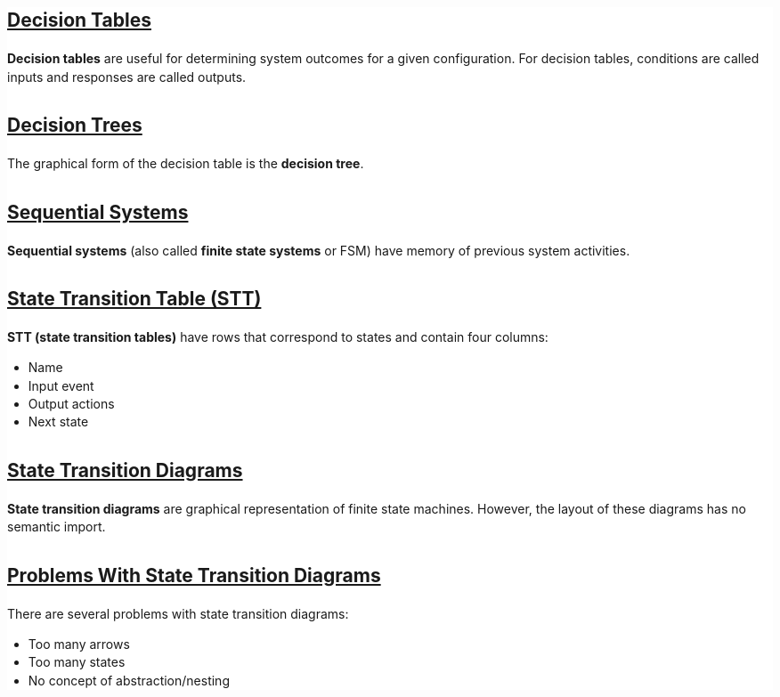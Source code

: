 ## [Decision Tables](https://github.com/stevenxchung/OMSCS-Notes/blob/master/CS%206310%20-%20SA%26D/Lesson%2012%20(P2L9)%20-%20Behavior%20Modeling.md#decision-tables)

**Decision tables** are useful for determining system outcomes for a given configuration. For decision tables, conditions are called inputs and responses are called outputs.

## [Decision Trees](https://github.com/stevenxchung/OMSCS-Notes/blob/master/CS%206310%20-%20SA%26D/Lesson%2012%20(P2L9)%20-%20Behavior%20Modeling.md#decision-trees)

The graphical form of the decision table is the **decision tree**.

## [Sequential Systems](https://github.com/stevenxchung/OMSCS-Notes/blob/master/CS%206310%20-%20SA%26D/Lesson%2012%20(P2L9)%20-%20Behavior%20Modeling.md#sequential-systems)

**Sequential systems** (also called **finite state systems** or FSM) have memory of previous system activities.

## [State Transition Table (STT)](https://github.com/stevenxchung/OMSCS-Notes/blob/master/CS%206310%20-%20SA%26D/Lesson%2012%20(P2L9)%20-%20Behavior%20Modeling.md#state-transition-table-stt)

**STT (state transition tables)** have rows that correspond to states and contain four columns:

- Name
- Input event
- Output actions
- Next state

## [State Transition Diagrams](https://github.com/stevenxchung/OMSCS-Notes/blob/master/CS%206310%20-%20SA%26D/Lesson%2012%20(P2L9)%20-%20Behavior%20Modeling.md#state-transition-diagrams)

**State transition diagrams** are graphical representation of finite state machines. However, the layout of these diagrams has no semantic import.

## [Problems With State Transition Diagrams](https://github.com/stevenxchung/OMSCS-Notes/blob/master/CS%206310%20-%20SA%26D/Lesson%2012%20(P2L9)%20-%20Behavior%20Modeling.md#problems-with-state-transition-diagrams)

There are several problems with state transition diagrams:

- Too many arrows
- Too many states
- No concept of abstraction/nesting
